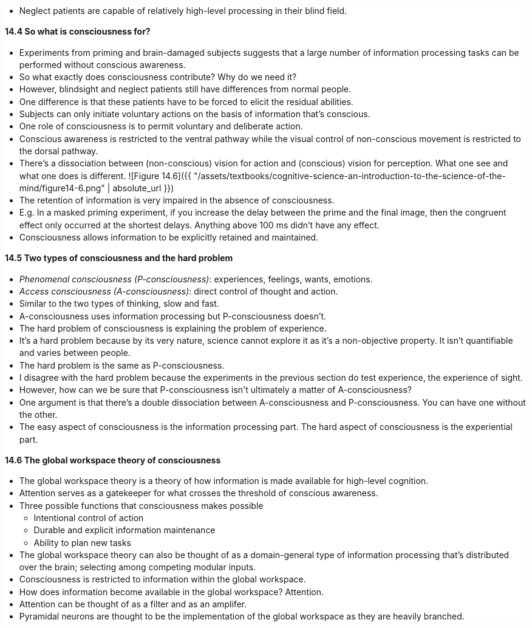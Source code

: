 - Neglect patients are capable of relatively high-level processing in their blind field.

**14.4 So what is consciousness for?**

- Experiments from priming and brain-damaged subjects suggests that a large number of information processing tasks can be performed without conscious awareness.
- So what exactly does consciousness contribute? Why do we need it?
- However, blindsight and neglect patients still have differences from normal people.
- One difference is that these patients have to be forced to elicit the residual abilities.
- Subjects can only initiate voluntary actions on the basis of information that’s conscious.
- One role of consciousness is to permit voluntary and deliberate action.
- Conscious awareness is restricted to the ventral pathway while the visual control of non-conscious movement is restricted to the dorsal pathway.
- There’s a dissociation between (non-conscious) vision for action and (conscious) vision for perception. What one see and what one does is different.
![Figure 14.6]({{ "/assets/textbooks/cognitive-science-an-introduction-to-the-science-of-the-mind/figure14-6.png" | absolute_url }})
- The retention of information is very impaired in the absence of consciousness.
- E.g. In a masked priming experiment, if you increase the delay between the prime and the final image, then the congruent effect only occurred at the shortest delays. Anything above 100 ms didn’t have any effect.
- Consciousness allows information to be explicitly retained and maintained.

**14.5 Two types of consciousness and the hard problem**

- *Phenomenal consciousness (P-consciousness)*: experiences, feelings, wants, emotions.
- *Access consciousness (A-consciousness)*: direct control of thought and action.
- Similar to the two types of thinking, slow and fast.
- A-consciousness uses information processing but P-consciousness doesn’t.
- The hard problem of consciousness is explaining the problem of experience.
- It’s a hard problem because by its very nature, science cannot explore it as it’s a non-objective property. It isn’t quantifiable and varies between people.
- The hard problem is the same as P-consciousness.
- I disagree with the hard problem because the experiments in the previous section do test experience, the experience of sight.
- However, how can we be sure that P-consciousness isn't ultimately a matter of A-consciousness?
- One argument is that there’s a double dissociation between A-consciousness and P-consciousness. You can have one without the other.
- The easy aspect of consciousness is the information processing part. The hard aspect of consciousness is the experiential part.

**14.6 The global workspace theory of consciousness**

- The global workspace theory is a theory of how information is made available for high-level cognition.
- Attention serves as a gatekeeper for what crosses the threshold of conscious awareness.
- Three possible functions that consciousness makes possible
  - Intentional control of action
  - Durable and explicit information maintenance
  - Ability to plan new tasks
- The global workspace theory can also be thought of as a domain-general type of information processing that’s distributed over the brain; selecting among competing modular inputs.
- Consciousness is restricted to information within the global workspace.
- How does information become available in the global workspace? Attention.
- Attention can be thought of as a filter and as an amplifer.
- Pyramidal neurons are thought to be the implementation of the global workspace as they are heavily branched.
